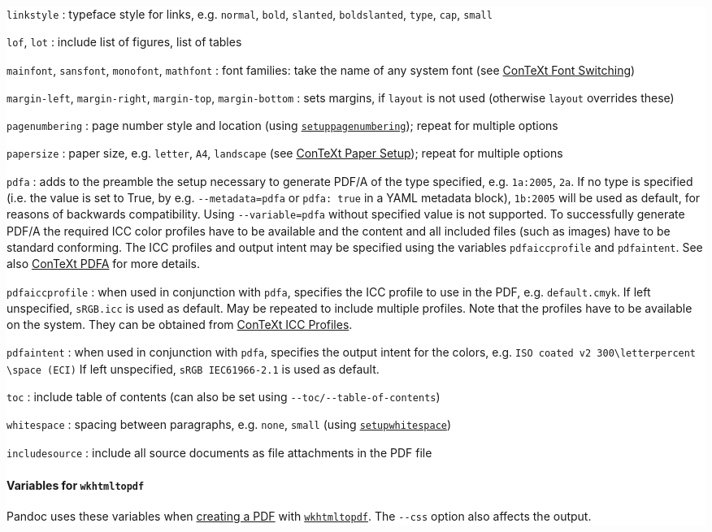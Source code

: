 `linkstyle`
:   typeface style for links, e.g. `normal`, `bold`, `slanted`, `boldslanted`, `type`, `cap`, `small`

`lof`, `lot`
:   include list of figures, list of tables

`mainfont`, `sansfont`, `monofont`, `mathfont`
:   font families: take the name of any system font (see [ConTeXt Font Switching](https://wiki.contextgarden.net/Font_Switching))

`margin-left`, `margin-right`, `margin-top`, `margin-bottom`
:   sets margins, if `layout` is not used (otherwise `layout` overrides these)

`pagenumbering`
:   page number style and location (using [`setuppagenumbering`](https://wiki.contextgarden.net/Command/setuppagenumbering)); repeat for multiple options

`papersize`
:   paper size, e.g. `letter`, `A4`, `landscape` (see [ConTeXt Paper Setup](https://wiki.contextgarden.net/PaperSetup)); repeat for multiple options

`pdfa`
:   adds to the preamble the setup necessary to generate PDF/A of the type specified, e.g. `1a:2005`, `2a`. If no type is specified (i.e. the value is set to True, by e.g. `--metadata=pdfa` or `pdfa: true` in a YAML metadata block), `1b:2005` will be used as default, for reasons of backwards compatibility. Using `--variable=pdfa` without specified value is not supported. To successfully generate PDF/A the required ICC color profiles have to be available and the content and all included files (such as images) have to be standard conforming. The ICC profiles and output intent may be specified using the variables `pdfaiccprofile` and `pdfaintent`. See also [ConTeXt PDFA](https://wiki.contextgarden.net/PDF/A) for more details.

`pdfaiccprofile`
:   when used in conjunction with `pdfa`, specifies the ICC profile to use in the PDF, e.g. `default.cmyk`. If left unspecified, `sRGB.icc` is used as default. May be repeated to include multiple profiles. Note that the profiles have to be available on the system. They can be obtained from [ConTeXt ICC Profiles](https://wiki.contextgarden.net/PDFX#ICC_profiles).

`pdfaintent`
:   when used in conjunction with `pdfa`, specifies the output intent for the colors, e.g. `ISO coated v2 300\letterpercent\space (ECI)` If left unspecified, `sRGB IEC61966-2.1` is used as default.

`toc`
:   include table of contents (can also be set using `--toc/--table-of-contents`)

`whitespace`
:   spacing between paragraphs, e.g. `none`, `small` (using [`setupwhitespace`](https://wiki.contextgarden.net/Command/setupwhitespace))

`includesource`
:   include all source documents as file attachments in the PDF file

#### Variables for `wkhtmltopdf`

Pandoc uses these variables when [creating a PDF](#creating-a-pdf) with [`wkhtmltopdf`](https://wkhtmltopdf.org). The `--css` option also affects the output.
